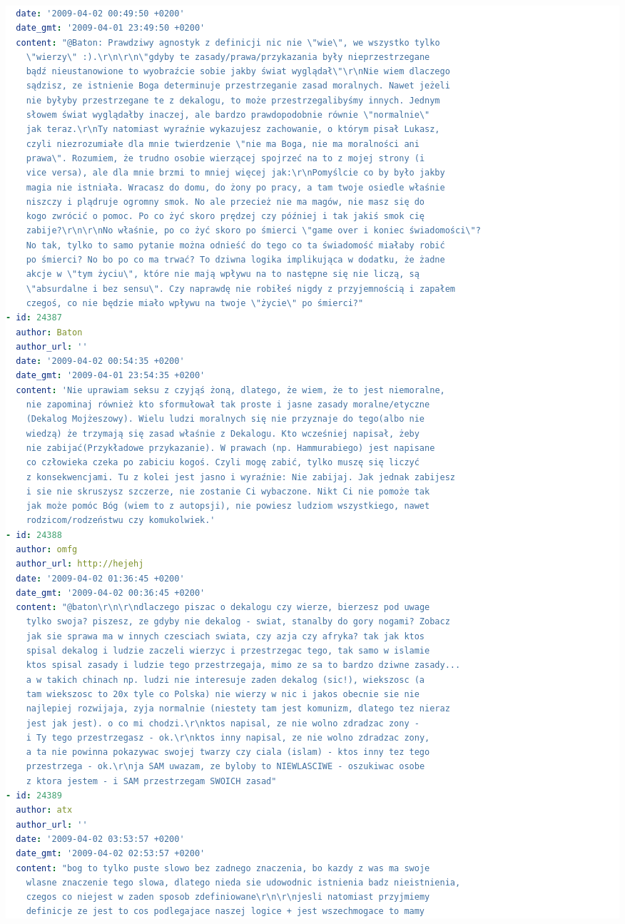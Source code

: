 ```yaml
  date: '2009-04-02 00:49:50 +0200'
  date_gmt: '2009-04-01 23:49:50 +0200'
  content: "@Baton: Prawdziwy agnostyk z definicji nic nie \"wie\", we wszystko tylko
    \"wierzy\" :).\r\n\r\n\"gdyby te zasady/prawa/przykazania były nieprzestrzegane
    bądź nieustanowione to wyobraźcie sobie jakby świat wyglądał\"\r\nNie wiem dlaczego
    sądzisz, ze istnienie Boga determinuje przestrzeganie zasad moralnych. Nawet jeżeli
    nie byłyby przestrzegane te z dekalogu, to może przestrzegalibyśmy innych. Jednym
    słowem świat wyglądałby inaczej, ale bardzo prawdopodobnie równie \"normalnie\"
    jak teraz.\r\nTy natomiast wyraźnie wykazujesz zachowanie, o którym pisał Lukasz,
    czyli niezrozumiałe dla mnie twierdzenie \"nie ma Boga, nie ma moralności ani
    prawa\". Rozumiem, że trudno osobie wierzącej spojrzeć na to z mojej strony (i
    vice versa), ale dla mnie brzmi to mniej więcej jak:\r\nPomyślcie co by było jakby
    magia nie istniała. Wracasz do domu, do żony po pracy, a tam twoje osiedle właśnie
    niszczy i plądruje ogromny smok. No ale przecież nie ma magów, nie masz się do
    kogo zwrócić o pomoc. Po co żyć skoro prędzej czy później i tak jakiś smok cię
    zabije?\r\n\r\nNo właśnie, po co żyć skoro po śmierci \"game over i koniec świadomości\"?
    No tak, tylko to samo pytanie można odnieść do tego co ta świadomość miałaby robić
    po śmierci? No bo po co ma trwać? To dziwna logika implikująca w dodatku, że żadne
    akcje w \"tym życiu\", które nie mają wpływu na to następne się nie liczą, są
    \"absurdalne i bez sensu\". Czy naprawdę nie robiłeś nigdy z przyjemnością i zapałem
    czegoś, co nie będzie miało wpływu na twoje \"życie\" po śmierci?"
- id: 24387
  author: Baton
  author_url: ''
  date: '2009-04-02 00:54:35 +0200'
  date_gmt: '2009-04-01 23:54:35 +0200'
  content: 'Nie uprawiam seksu z czyjąś żoną, dlatego, że wiem, że to jest niemoralne,
    nie zapominaj również kto sformułował tak proste i jasne zasady moralne/etyczne
    (Dekalog Mojżeszowy). Wielu ludzi moralnych się nie przyznaje do tego(albo nie
    wiedzą) że trzymają się zasad właśnie z Dekalogu. Kto wcześniej napisał, żeby
    nie zabijać(Przykładowe przykazanie). W prawach (np. Hammurabiego) jest napisane
    co człowieka czeka po zabiciu kogoś. Czyli mogę zabić, tylko muszę się liczyć
    z konsekwencjami. Tu z kolei jest jasno i wyraźnie: Nie zabijaj. Jak jednak zabijesz
    i sie nie skruszysz szczerze, nie zostanie Ci wybaczone. Nikt Ci nie pomoże tak
    jak może pomóc Bóg (wiem to z autopsji), nie powiesz ludziom wszystkiego, nawet
    rodzicom/rodzeństwu czy komukolwiek.'
- id: 24388
  author: omfg
  author_url: http://hejehj
  date: '2009-04-02 01:36:45 +0200'
  date_gmt: '2009-04-02 00:36:45 +0200'
  content: "@baton\r\n\r\ndlaczego piszac o dekalogu czy wierze, bierzesz pod uwage
    tylko swoja? piszesz, ze gdyby nie dekalog - swiat, stanalby do gory nogami? Zobacz
    jak sie sprawa ma w innych czesciach swiata, czy azja czy afryka? tak jak ktos
    spisal dekalog i ludzie zaczeli wierzyc i przestrzegac tego, tak samo w islamie
    ktos spisal zasady i ludzie tego przestrzegaja, mimo ze sa to bardzo dziwne zasady...
    a w takich chinach np. ludzi nie interesuje zaden dekalog (sic!), wiekszosc (a
    tam wiekszosc to 20x tyle co Polska) nie wierzy w nic i jakos obecnie sie nie
    najlepiej rozwijaja, zyja normalnie (niestety tam jest komunizm, dlatego tez nieraz
    jest jak jest). o co mi chodzi.\r\nktos napisal, ze nie wolno zdradzac zony -
    i Ty tego przestrzegasz - ok.\r\nktos inny napisal, ze nie wolno zdradzac zony,
    a ta nie powinna pokazywac swojej twarzy czy ciala (islam) - ktos inny tez tego
    przestrzega - ok.\r\nja SAM uwazam, ze byloby to NIEWLASCIWE - oszukiwac osobe
    z ktora jestem - i SAM przestrzegam SWOICH zasad"
- id: 24389
  author: atx
  author_url: ''
  date: '2009-04-02 03:53:57 +0200'
  date_gmt: '2009-04-02 02:53:57 +0200'
  content: "bog to tylko puste slowo bez zadnego znaczenia, bo kazdy z was ma swoje
    wlasne znaczenie tego slowa, dlatego nieda sie udowodnic istnienia badz nieistnienia,
    czegos co niejest w zaden sposob zdefiniowane\r\n\r\njesli natomiast przyjmiemy
    definicje ze jest to cos podlegajace naszej logice + jest wszechmogace to mamy
```
